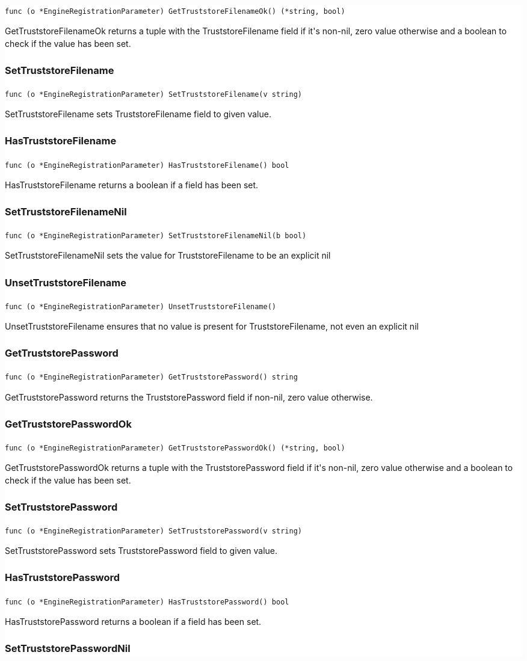 `func (o *EngineRegistrationParameter) GetTruststoreFilenameOk() (*string, bool)`

GetTruststoreFilenameOk returns a tuple with the TruststoreFilename field if it's non-nil, zero value otherwise
and a boolean to check if the value has been set.

### SetTruststoreFilename

`func (o *EngineRegistrationParameter) SetTruststoreFilename(v string)`

SetTruststoreFilename sets TruststoreFilename field to given value.

### HasTruststoreFilename

`func (o *EngineRegistrationParameter) HasTruststoreFilename() bool`

HasTruststoreFilename returns a boolean if a field has been set.

### SetTruststoreFilenameNil

`func (o *EngineRegistrationParameter) SetTruststoreFilenameNil(b bool)`

 SetTruststoreFilenameNil sets the value for TruststoreFilename to be an explicit nil

### UnsetTruststoreFilename
`func (o *EngineRegistrationParameter) UnsetTruststoreFilename()`

UnsetTruststoreFilename ensures that no value is present for TruststoreFilename, not even an explicit nil
### GetTruststorePassword

`func (o *EngineRegistrationParameter) GetTruststorePassword() string`

GetTruststorePassword returns the TruststorePassword field if non-nil, zero value otherwise.

### GetTruststorePasswordOk

`func (o *EngineRegistrationParameter) GetTruststorePasswordOk() (*string, bool)`

GetTruststorePasswordOk returns a tuple with the TruststorePassword field if it's non-nil, zero value otherwise
and a boolean to check if the value has been set.

### SetTruststorePassword

`func (o *EngineRegistrationParameter) SetTruststorePassword(v string)`

SetTruststorePassword sets TruststorePassword field to given value.

### HasTruststorePassword

`func (o *EngineRegistrationParameter) HasTruststorePassword() bool`

HasTruststorePassword returns a boolean if a field has been set.

### SetTruststorePasswordNil
